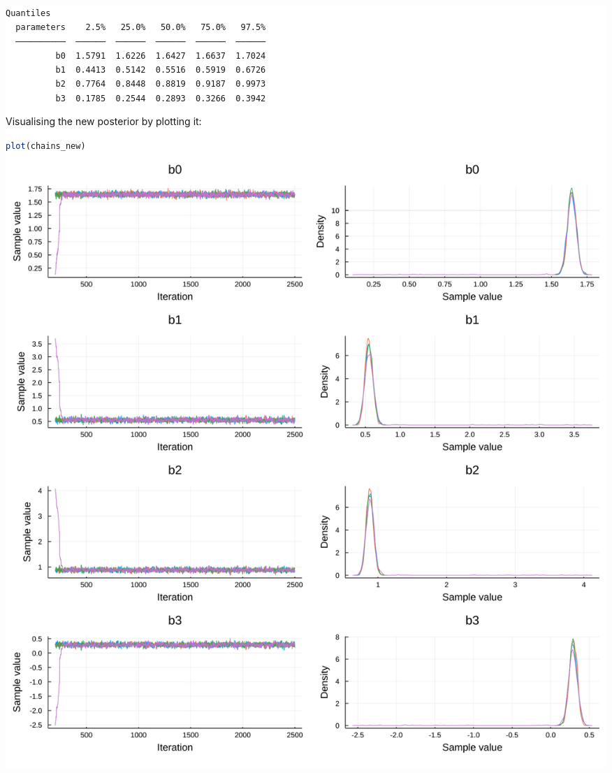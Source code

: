     Quantiles
      parameters    2.5%   25.0%   50.0%   75.0%   97.5%
      ──────────  ──────  ──────  ──────  ──────  ──────
              b0  1.5791  1.6226  1.6427  1.6637  1.7024
              b1  0.4413  0.5142  0.5516  0.5919  0.6726
              b2  0.7764  0.8448  0.8819  0.9187  0.9973
              b3  0.1785  0.2544  0.2893  0.3266  0.3942




Visualising the new posterior by plotting it:


```julia
plot(chains_new)
```




![svg](7_PoissonRegression_files/7_PoissonRegression_25_0.svg)
